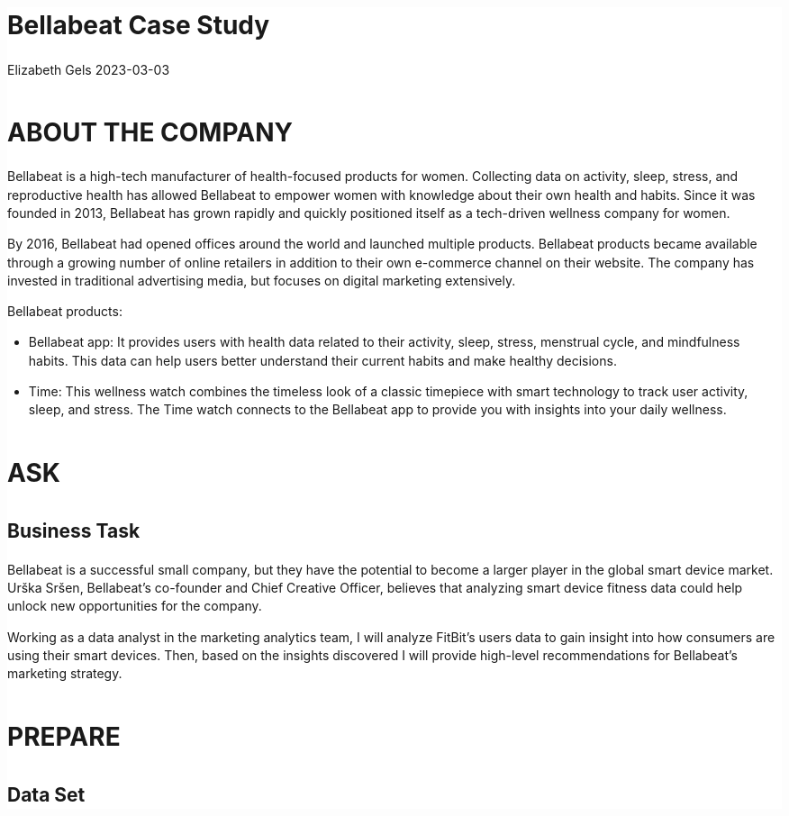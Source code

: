 Bellabeat Case Study
================
Elizabeth Gels
2023-03-03

# ABOUT THE COMPANY

Bellabeat is a high-tech manufacturer of health-focused products for
women. Collecting data on activity, sleep, stress, and reproductive
health has allowed Bellabeat to empower women with knowledge about their
own health and habits. Since it was founded in 2013, Bellabeat has grown
rapidly and quickly positioned itself as a tech-driven wellness company
for women.

By 2016, Bellabeat had opened offices around the world and launched
multiple products. Bellabeat products became available through a growing
number of online retailers in addition to their own e-commerce channel
on their website. The company has invested in traditional advertising
media, but focuses on digital marketing extensively.

Bellabeat products:

- Bellabeat app: It provides users with health data related to their
  activity, sleep, stress, menstrual cycle, and mindfulness habits. This
  data can help users better understand their current habits and make
  healthy decisions.

- Time: This wellness watch combines the timeless look of a classic
  timepiece with smart technology to track user activity, sleep, and
  stress. The Time watch connects to the Bellabeat app to provide you
  with insights into your daily wellness.

# ASK

## Business Task

Bellabeat is a successful small company, but they have the potential to
become a larger player in the global smart device market. Urška Sršen,
Bellabeat’s co-founder and Chief Creative Officer, believes that
analyzing smart device fitness data could help unlock new opportunities
for the company.

Working as a data analyst in the marketing analytics team, I will
analyze FitBit’s users data to gain insight into how consumers are using
their smart devices. Then, based on the insights discovered I will
provide high-level recommendations for Bellabeat’s marketing strategy.

# PREPARE

## Data Set
